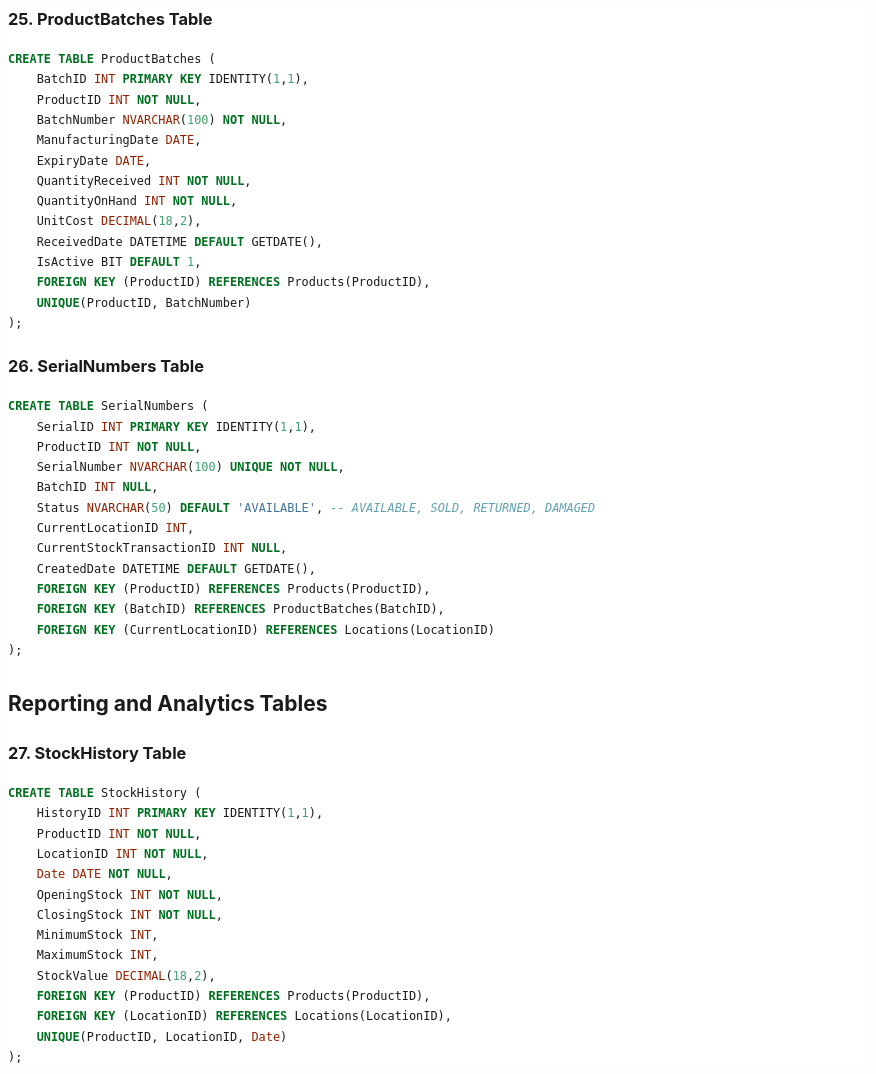 ### 25. ProductBatches Table
```sql
CREATE TABLE ProductBatches (
    BatchID INT PRIMARY KEY IDENTITY(1,1),
    ProductID INT NOT NULL,
    BatchNumber NVARCHAR(100) NOT NULL,
    ManufacturingDate DATE,
    ExpiryDate DATE,
    QuantityReceived INT NOT NULL,
    QuantityOnHand INT NOT NULL,
    UnitCost DECIMAL(18,2),
    ReceivedDate DATETIME DEFAULT GETDATE(),
    IsActive BIT DEFAULT 1,
    FOREIGN KEY (ProductID) REFERENCES Products(ProductID),
    UNIQUE(ProductID, BatchNumber)
);
```

### 26. SerialNumbers Table
```sql
CREATE TABLE SerialNumbers (
    SerialID INT PRIMARY KEY IDENTITY(1,1),
    ProductID INT NOT NULL,
    SerialNumber NVARCHAR(100) UNIQUE NOT NULL,
    BatchID INT NULL,
    Status NVARCHAR(50) DEFAULT 'AVAILABLE', -- AVAILABLE, SOLD, RETURNED, DAMAGED
    CurrentLocationID INT,
    CurrentStockTransactionID INT NULL,
    CreatedDate DATETIME DEFAULT GETDATE(),
    FOREIGN KEY (ProductID) REFERENCES Products(ProductID),
    FOREIGN KEY (BatchID) REFERENCES ProductBatches(BatchID),
    FOREIGN KEY (CurrentLocationID) REFERENCES Locations(LocationID)
);
```

## Reporting and Analytics Tables

### 27. StockHistory Table
```sql
CREATE TABLE StockHistory (
    HistoryID INT PRIMARY KEY IDENTITY(1,1),
    ProductID INT NOT NULL,
    LocationID INT NOT NULL,
    Date DATE NOT NULL,
    OpeningStock INT NOT NULL,
    ClosingStock INT NOT NULL,
    MinimumStock INT,
    MaximumStock INT,
    StockValue DECIMAL(18,2),
    FOREIGN KEY (ProductID) REFERENCES Products(ProductID),
    FOREIGN KEY (LocationID) REFERENCES Locations(LocationID),
    UNIQUE(ProductID, LocationID, Date)
);
```
